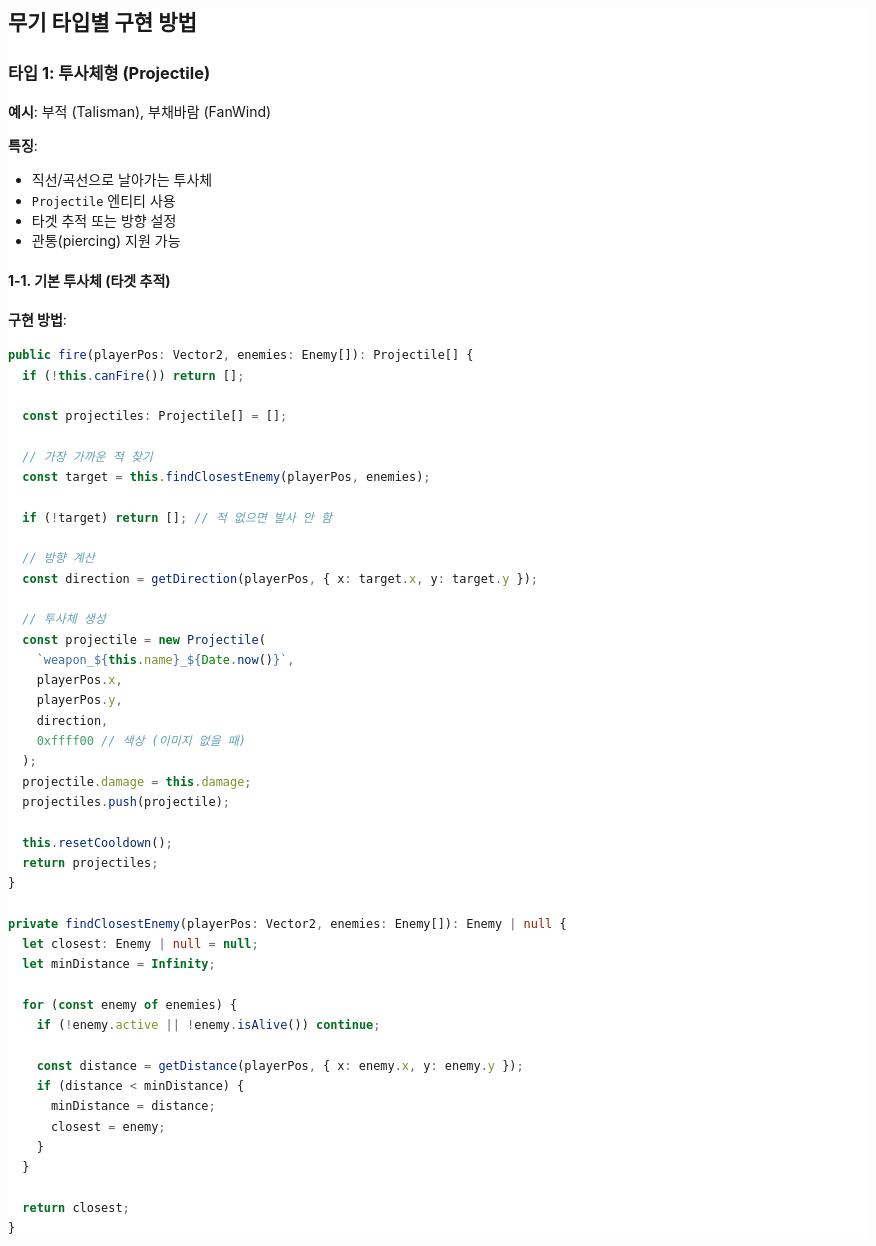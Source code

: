 
## 무기 타입별 구현 방법

### 타입 1: 투사체형 (Projectile)

**예시**: 부적 (Talisman), 부채바람 (FanWind)

**특징**:

- 직선/곡선으로 날아가는 투사체
- `Projectile` 엔티티 사용
- 타겟 추적 또는 방향 설정
- 관통(piercing) 지원 가능

#### 1-1. 기본 투사체 (타겟 추적)

**구현 방법**:

```typescript
public fire(playerPos: Vector2, enemies: Enemy[]): Projectile[] {
  if (!this.canFire()) return [];

  const projectiles: Projectile[] = [];

  // 가장 가까운 적 찾기
  const target = this.findClosestEnemy(playerPos, enemies);

  if (!target) return []; // 적 없으면 발사 안 함

  // 방향 계산
  const direction = getDirection(playerPos, { x: target.x, y: target.y });

  // 투사체 생성
  const projectile = new Projectile(
    `weapon_${this.name}_${Date.now()}`,
    playerPos.x,
    playerPos.y,
    direction,
    0xffff00 // 색상 (이미지 없을 때)
  );
  projectile.damage = this.damage;
  projectiles.push(projectile);

  this.resetCooldown();
  return projectiles;
}

private findClosestEnemy(playerPos: Vector2, enemies: Enemy[]): Enemy | null {
  let closest: Enemy | null = null;
  let minDistance = Infinity;

  for (const enemy of enemies) {
    if (!enemy.active || !enemy.isAlive()) continue;

    const distance = getDistance(playerPos, { x: enemy.x, y: enemy.y });
    if (distance < minDistance) {
      minDistance = distance;
      closest = enemy;
    }
  }

  return closest;
}
```
